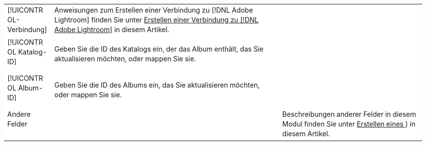 <table style="table-layout:auto"> 
  <col/>
  <col/>
  <tbody>
    <tr>
      <td role="rowheader">[!UICONTROL-Verbindung]</td>
      <td>Anweisungen zum Erstellen einer Verbindung zu [!DNL Adobe Lightroom] finden Sie unter <a href="#create-a-connection-to-adobe-lightroom" class="MCXref xref" >Erstellen einer Verbindung zu [!DNL Adobe Lightroom]</a> in diesem Artikel.</td>
    </tr>
    <tr>
      <td role="rowheader">[!UICONTROL Katalog-ID]</td>
      <td>
        <p>Geben Sie die ID des Katalogs ein, der das Album enthält, das Sie aktualisieren möchten, oder mappen Sie sie.</p>
      </td>
    </tr>
    <tr>
      <td role="rowheader">[!UICONTROL Album-ID]</td>
      <td>
        <p>Geben Sie die ID des Albums ein, das Sie aktualisieren möchten, oder mappen Sie sie.</p>
      </td>
    </tr>
    <tr>
      <td role="rowheader">Andere Felder</td>
      <td>
      <td>Beschreibungen anderer Felder in diesem Modul finden Sie unter <a href="#create-an-album" class="MCXref xref" >Erstellen eines </a>) in diesem Artikel.</td>
      </td>
    </tr>
  </tbody>
</table>
